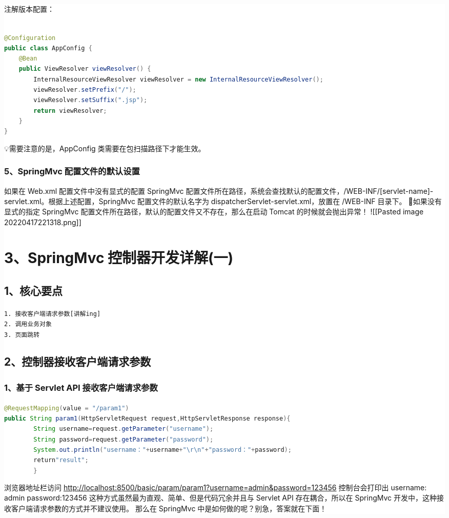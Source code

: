 注解版本配置：

```java

@Configuration
public class AppConfig {
    @Bean
    public ViewResolver viewResolver() {
        InternalResourceViewResolver viewResolver = new InternalResourceViewResolver();
        viewResolver.setPrefix("/");
        viewResolver.setSuffix(".jsp");
        return viewResolver;
    }
}
```

💡需要注意的是，AppConfig 类需要在包扫描路径下才能生效。

### 5、SpringMvc 配置文件的默认设置

如果在 Web.xml 配置文件中没有显式的配置 SpringMvc 配置文件所在路径，系统会查找默认的配置文件，/WEB-INF/[servlet-name]-servlet.xml。根据上述配置，SpringMvc 配置文件的默认名字为
dispatcherServlet-servlet.xml，放置在 /WEB-INF 目录下。 📍如果没有显式的指定 SpringMvc 配置文件所在路径，默认的配置文件又不存在，那么在启动 Tomcat 的时候就会抛出异常！
![[Pasted image 20220417221318.png]]

# 3、SpringMvc 控制器开发详解(一)

## 1、核心要点

```ad-important
1. 接收客户端请求参数[讲解ing]
2. 调用业务对象
3. 页面跳转
```

## 2、控制器接收客户端请求参数

### 1、基于 Servlet API 接收客户端请求参数

```java
@RequestMapping(value = "/param1")
public String param1(HttpServletRequest request,HttpServletResponse response){
        String username=request.getParameter("username");
        String password=request.getParameter("password");
        System.out.println("username："+username+"\r\n"+"password："+password);
        return"result";
        }
```

浏览器地址栏访问 <http://localhost:8500/basic/param/param1?username=admin&password=123456>
控制台会打印出 username: admin password:123456 这种方式虽然最为直观、简单、但是代码冗余并且与 Servlet API 存在耦合，所以在 SpringMvc 开发中，这种接收客户端请求参数的方式并不建议使用。
那么在 SpringMvc 中是如何做的呢？别急，答案就在下面！
